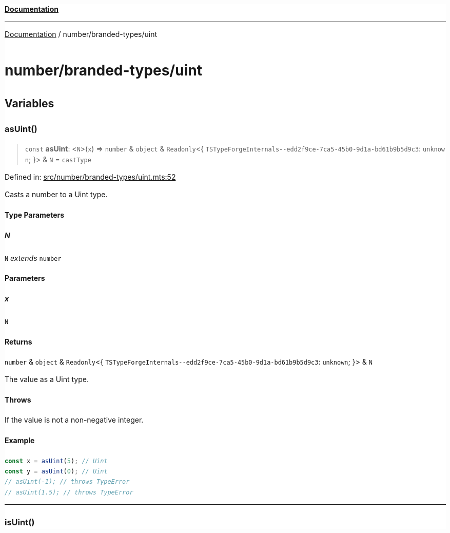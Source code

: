 [**Documentation**](../../README.md)

---

[Documentation](../../README.md) / number/branded-types/uint

# number/branded-types/uint

## Variables

### asUint()

> `const` **asUint**: \<`N`\>(`x`) => `number` & `object` & `Readonly`\<\{ `TSTypeForgeInternals--edd2f9ce-7ca5-45b0-9d1a-bd61b9b5d9c3`: `unknown`; \}\> & `N` = `castType`

Defined in: [src/number/branded-types/uint.mts:52](https://github.com/noshiro-pf/ts-verified/blob/main/src/number/branded-types/uint.mts#L52)

Casts a number to a Uint type.

#### Type Parameters

##### N

`N` _extends_ `number`

#### Parameters

##### x

`N`

#### Returns

`number` & `object` & `Readonly`\<\{ `TSTypeForgeInternals--edd2f9ce-7ca5-45b0-9d1a-bd61b9b5d9c3`: `unknown`; \}\> & `N`

The value as a Uint type.

#### Throws

If the value is not a non-negative integer.

#### Example

```typescript
const x = asUint(5); // Uint
const y = asUint(0); // Uint
// asUint(-1); // throws TypeError
// asUint(1.5); // throws TypeError
```

---

### isUint()

